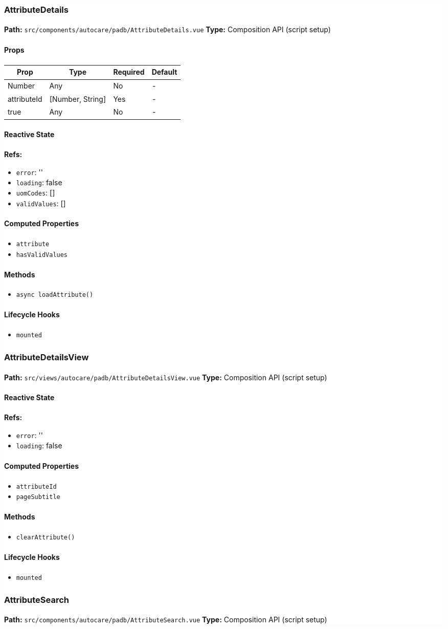 ### AttributeDetails
**Path:** `src/components/autocare/padb/AttributeDetails.vue`
**Type:** Composition API (script setup)

#### Props
| Prop | Type | Required | Default |
| ---- | ---- | -------- | ------- |
| Number | Any | No | - |
| attributeId | [Number, String] | Yes | - |
| true | Any | No | - |

#### Reactive State
**Refs:**
- `error`: ''
- `loading`: false
- `uomCodes`: []
- `validValues`: []

#### Computed Properties
- `attribute`
- `hasValidValues`

#### Methods
- `async loadAttribute()`

#### Lifecycle Hooks
- `mounted`

### AttributeDetailsView
**Path:** `src/views/autocare/padb/AttributeDetailsView.vue`
**Type:** Composition API (script setup)

#### Reactive State
**Refs:**
- `error`: ''
- `loading`: false

#### Computed Properties
- `attributeId`
- `pageSubtitle`

#### Methods
- `clearAttribute()`

#### Lifecycle Hooks
- `mounted`

### AttributeSearch
**Path:** `src/components/autocare/padb/AttributeSearch.vue`
**Type:** Composition API (script setup)
